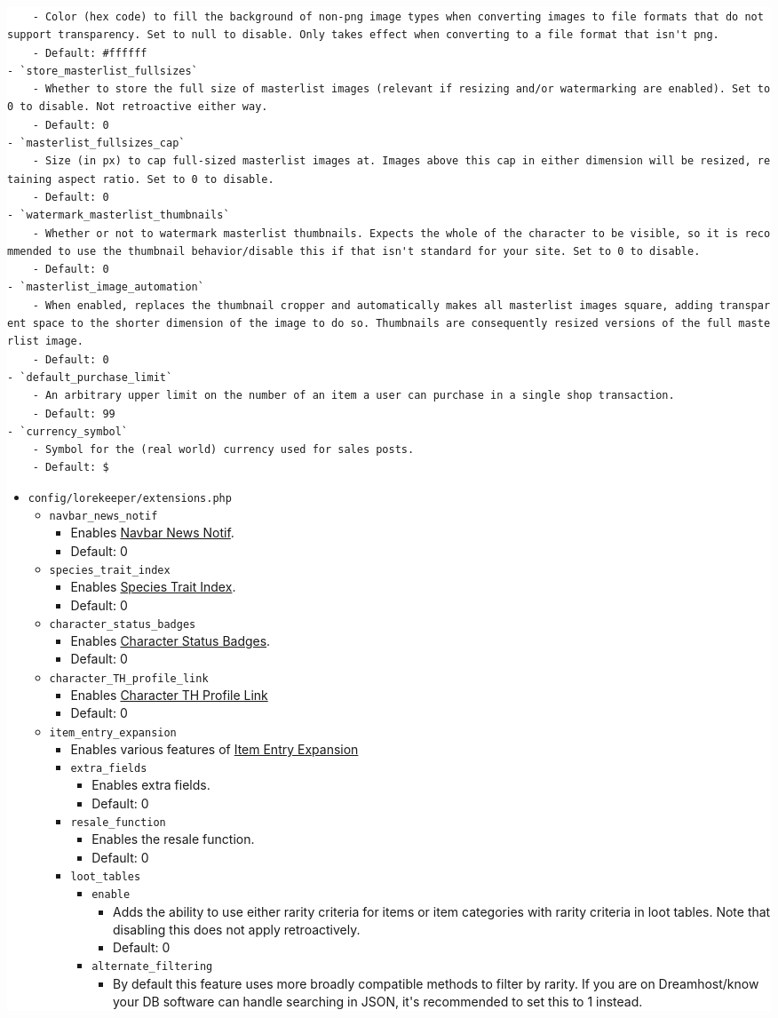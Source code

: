         - Color (hex code) to fill the background of non-png image types when converting images to file formats that do not support transparency. Set to null to disable. Only takes effect when converting to a file format that isn't png.
        - Default: #ffffff
    - `store_masterlist_fullsizes`
        - Whether to store the full size of masterlist images (relevant if resizing and/or watermarking are enabled). Set to 0 to disable. Not retroactive either way.
        - Default: 0
    - `masterlist_fullsizes_cap`
        - Size (in px) to cap full-sized masterlist images at. Images above this cap in either dimension will be resized, retaining aspect ratio. Set to 0 to disable.
        - Default: 0
    - `watermark_masterlist_thumbnails`
        - Whether or not to watermark masterlist thumbnails. Expects the whole of the character to be visible, so it is recommended to use the thumbnail behavior/disable this if that isn't standard for your site. Set to 0 to disable.
        - Default: 0
    - `masterlist_image_automation`
        - When enabled, replaces the thumbnail cropper and automatically makes all masterlist images square, adding transparent space to the shorter dimension of the image to do so. Thumbnails are consequently resized versions of the full masterlist image.
        - Default: 0
    - `default_purchase_limit`
        - An arbitrary upper limit on the number of an item a user can purchase in a single shop transaction.
        - Default: 99
    - `currency_symbol`
        - Symbol for the (real world) currency used for sales posts.
        - Default: $
- `config/lorekeeper/extensions.php`
    - `navbar_news_notif`
        - Enables [Navbar News Notif](https://wiki.lorekeeper.me/index.php?title=Extensions:Navbar_News_Notif).
        - Default: 0
    - `species_trait_index`
        - Enables [Species Trait Index](https://wiki.lorekeeper.me/index.php?title=Extensions:Species_Trait_Index).
        - Default: 0
    - `character_status_badges`
        - Enables [Character Status Badges](https://wiki.lorekeeper.me/index.php?title=Extensions:Character_Status_Badges).
        - Default: 0
    - `character_TH_profile_link`
        - Enables [Character TH Profile Link](https://wiki.lorekeeper.me/index.php?title=Extensions:Character_TH_Profile_Link)
        - Default: 0
    - `item_entry_expansion`
        - Enables various features of [Item Entry Expansion](https://wiki.lorekeeper.me/index.php?title=Extensions:Item_Entry_Expansion)
        - `extra_fields`
            - Enables extra fields.
            - Default: 0
        - `resale_function`
            - Enables the resale function.
            - Default: 0
        - `loot_tables`
            - `enable`
                - Adds the ability to use either rarity criteria for items or item categories with rarity criteria in loot tables. Note that disabling this does not apply retroactively.
                - Default: 0
            - `alternate_filtering`
                - By default this feature uses more broadly compatible methods to filter by rarity. If you are on Dreamhost/know your DB software can handle searching in JSON, it's recommended to set this to 1 instead.